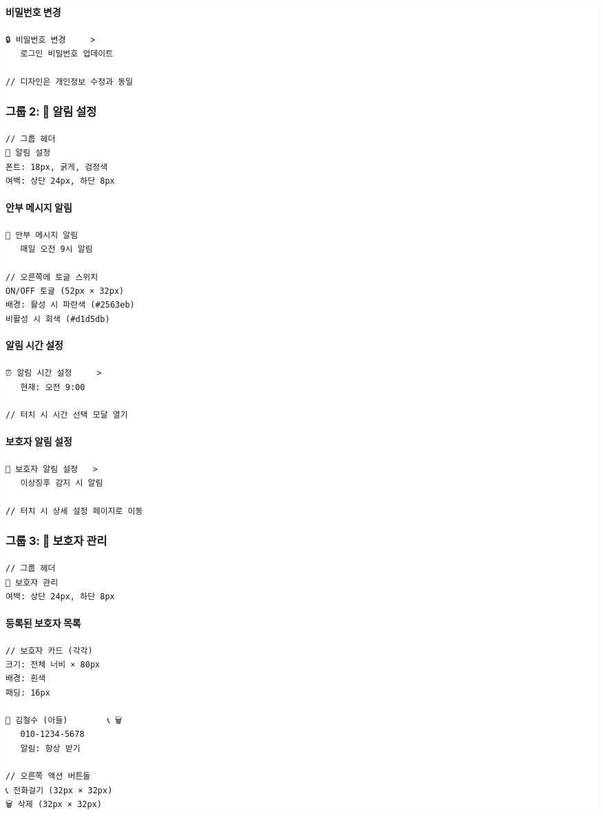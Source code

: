 #### **비밀번호 변경**
```tsx
🔒 비밀번호 변경     >
   로그인 비밀번호 업데이트

// 디자인은 개인정보 수정과 동일
```

### **그룹 2: 🔔 알림 설정**
```tsx
// 그룹 헤더
🔔 알림 설정
폰트: 18px, 굵게, 검정색
여백: 상단 24px, 하단 8px
```

#### **안부 메시지 알림**
```tsx
💬 안부 메시지 알림
   매일 오전 9시 알림

// 오른쪽에 토글 스위치
ON/OFF 토글 (52px × 32px)
배경: 활성 시 파란색 (#2563eb)
비활성 시 회색 (#d1d5db)
```

#### **알림 시간 설정**
```tsx
⏰ 알림 시간 설정     >
   현재: 오전 9:00

// 터치 시 시간 선택 모달 열기
```

#### **보호자 알림 설정**
```tsx
👥 보호자 알림 설정   >
   이상징후 감지 시 알림

// 터치 시 상세 설정 페이지로 이동
```

### **그룹 3: 👥 보호자 관리**
```tsx
// 그룹 헤더
👥 보호자 관리
여백: 상단 24px, 하단 8px
```

#### **등록된 보호자 목록**
```tsx
// 보호자 카드 (각각)
크기: 전체 너비 × 80px
배경: 흰색
패딩: 16px

👤 김철수 (아들)        📞 🗑️
   010-1234-5678
   알림: 항상 받기

// 오른쪽 액션 버튼들
📞 전화걸기 (32px × 32px)
🗑️ 삭제 (32px × 32px)
```
